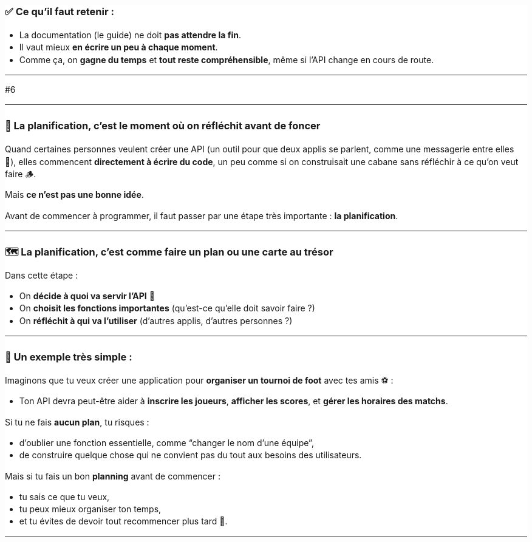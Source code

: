 
### ✅ Ce qu’il faut retenir :

* La documentation (le guide) ne doit **pas attendre la fin**.
* Il vaut mieux **en écrire un peu à chaque moment**.
* Comme ça, on **gagne du temps** et **tout reste compréhensible**, même si l’API change en cours de route.

---

#6

---

### 🧠 La **planification**, c’est le moment où on réfléchit avant de foncer

Quand certaines personnes veulent créer une API (un outil pour que deux applis se parlent, comme une messagerie entre elles 📮), elles commencent **directement à écrire du code**, un peu comme si on construisait une cabane sans réfléchir à ce qu’on veut faire 🪵.

Mais **ce n’est pas une bonne idée**.

Avant de commencer à programmer, il faut passer par une étape très importante : **la planification**.

---

### 🗺️ La planification, c’est comme faire un plan ou une carte au trésor

Dans cette étape :

* On **décide à quoi va servir l’API** 🎯
* On **choisit les fonctions importantes** (qu’est-ce qu’elle doit savoir faire ?)
* On **réfléchit à qui va l’utiliser** (d’autres applis, d’autres personnes ?)

---

### 👟 Un exemple très simple :

Imaginons que tu veux créer une application pour **organiser un tournoi de foot** avec tes amis ⚽ :

* Ton API devra peut-être aider à **inscrire les joueurs**, **afficher les scores**, et **gérer les horaires des matchs**.

Si tu ne fais **aucun plan**, tu risques :

* d’oublier une fonction essentielle, comme “changer le nom d’une équipe”,
* de construire quelque chose qui ne convient pas du tout aux besoins des utilisateurs.

Mais si tu fais un bon **planning** avant de commencer :

* tu sais ce que tu veux,
* tu peux mieux organiser ton temps,
* et tu évites de devoir tout recommencer plus tard 🔁.

---